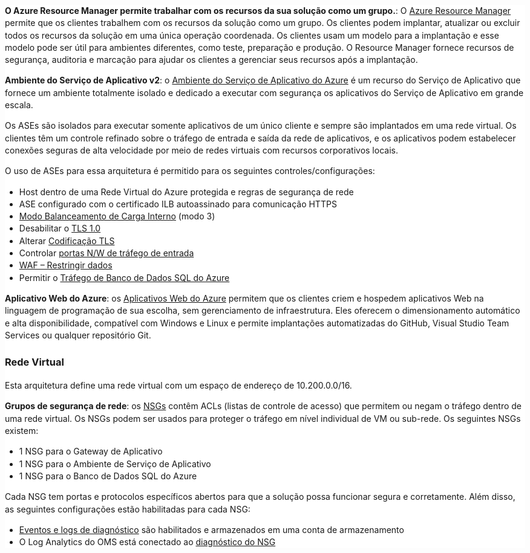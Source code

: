 **O Azure Resource Manager permite trabalhar com os recursos da sua solução como um grupo.**: O [Azure Resource Manager](https://docs.microsoft.com/en-us/azure/azure-resource-manager/resource-group-overview) permite que os clientes trabalhem com os recursos da solução como um grupo. Os clientes podem implantar, atualizar ou excluir todos os recursos da solução em uma única operação coordenada. Os clientes usam um modelo para a implantação e esse modelo pode ser útil para ambientes diferentes, como teste, preparação e produção. O Resource Manager fornece recursos de segurança, auditoria e marcação para ajudar os clientes a gerenciar seus recursos após a implantação.

**Ambiente do Serviço de Aplicativo v2**: o [Ambiente do Serviço de Aplicativo do Azure](https://docs.microsoft.com/en-us/azure/app-service/environment/intro) é um recurso do Serviço de Aplicativo que fornece um ambiente totalmente isolado e dedicado a executar com segurança os aplicativos do Serviço de Aplicativo em grande escala.

Os ASEs são isolados para executar somente aplicativos de um único cliente e sempre são implantados em uma rede virtual. Os clientes têm um controle refinado sobre o tráfego de entrada e saída da rede de aplicativos, e os aplicativos podem estabelecer conexões seguras de alta velocidade por meio de redes virtuais com recursos corporativos locais.

O uso de ASEs para essa arquitetura é permitido para os seguintes controles/configurações:

- Host dentro de uma Rede Virtual do Azure protegida e regras de segurança de rede
- ASE configurado com o certificado ILB autoassinado para comunicação HTTPS
- [Modo Balanceamento de Carga Interno](https://docs.microsoft.com/en-us/azure/app-service-web/app-service-environment-with-internal-load-balancer) (modo 3)
- Desabilitar o [TLS 1.0](https://docs.microsoft.com/en-us/azure/app-service-web/app-service-app-service-environment-custom-settings)
- Alterar [Codificação TLS](https://docs.microsoft.com/en-us/azure/app-service-web/app-service-app-service-environment-custom-settings)
- Controlar [portas N/W de tráfego de entrada](https://docs.microsoft.com/en-us/azure/app-service-web/app-service-app-service-environment-control-inbound-traffic)
- [WAF – Restringir dados](https://docs.microsoft.com/en-us/azure/app-service-web/app-service-app-service-environment-web-application-firewall)
- Permitir o [Tráfego de Banco de Dados SQL do Azure](https://docs.microsoft.com/en-us/azure/app-service-web/app-service-app-service-environment-network-architecture-overview)

**Aplicativo Web do Azure**: os [Aplicativos Web do Azure](https://docs.microsoft.com/en-us/azure/app-service/) permitem que os clientes criem e hospedem aplicativos Web na linguagem de programação de sua escolha, sem gerenciamento de infraestrutura. Eles oferecem o dimensionamento automático e alta disponibilidade, compatível com Windows e Linux e permite implantações automatizadas do GitHub, Visual Studio Team Services ou qualquer repositório Git.

### <a name="virtual-network"></a>Rede Virtual
Esta arquitetura define uma rede virtual com um espaço de endereço de 10.200.0.0/16.

**Grupos de segurança de rede**: os [NSGs](https://docs.microsoft.com/azure/virtual-network/virtual-networks-nsg) contêm ACLs (listas de controle de acesso) que permitem ou negam o tráfego dentro de uma rede virtual. Os NSGs podem ser usados para proteger o tráfego em nível individual de VM ou sub-rede. Os seguintes NSGs existem:
- 1 NSG para o Gateway de Aplicativo
- 1 NSG para o Ambiente de Serviço de Aplicativo
- 1 NSG para o Banco de Dados SQL do Azure

Cada NSG tem portas e protocolos específicos abertos para que a solução possa funcionar segura e corretamente. Além disso, as seguintes configurações estão habilitadas para cada NSG:
  - [Eventos e logs de diagnóstico](https://docs.microsoft.com/en-us/azure/virtual-network/virtual-network-nsg-manage-log) são habilitados e armazenados em uma conta de armazenamento
  - O Log Analytics do OMS está conectado ao [diagnóstico do NSG](https://github.com/krnese/AzureDeploy/blob/master/AzureMgmt/AzureMonitor/nsgWithDiagnostics.json)
